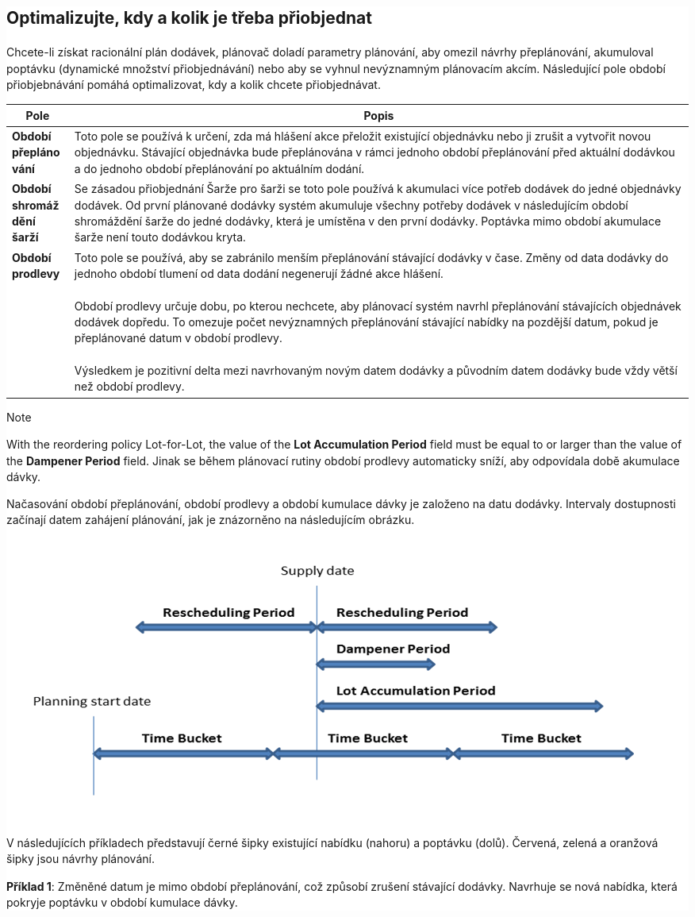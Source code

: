 ## Optimalizujte, kdy a kolik je třeba přiobjednat
Chcete-li získat racionální plán dodávek, plánovač doladí parametry plánování, aby omezil návrhy přeplánování, akumuloval poptávku (dynamické množství přiobjednávání) nebo aby se vyhnul nevýznamným plánovacím akcím. Následující pole období přiobjebnávání pomáhá optimalizovat, kdy a kolik chcete přiobjednávat.

| Pole | Popis |
|---------------------------------|---------------------------------------|  
| **Období přeplánování** | Toto pole se používá k určení, zda má hlášení akce přeložit existující objednávku nebo ji zrušit a vytvořit novou objednávku. Stávající objednávka bude přeplánována v rámci jednoho období přeplánování před aktuální dodávkou a do jednoho období přeplánování po aktuálním dodání. |
| **Období shromáždění šarží** | Se zásadou přiobjednání Šarže pro šarži se toto pole používá k akumulaci více potřeb dodávek do jedné objednávky dodávek. Od první plánované dodávky systém akumuluje všechny potřeby dodávek v následujícím období shromáždění šarže do jedné dodávky, která je umístěna v den první dodávky. Poptávka mimo období akumulace šarže není touto dodávkou kryta. |
| **Období prodlevy** | Toto pole se používá, aby se zabránilo menším přeplánování stávající dodávky v čase. Změny od data dodávky do jednoho období tlumení od data dodání negenerují žádné akce hlášení. <br /><br /> Období prodlevy určuje dobu, po kterou nechcete, aby plánovací systém navrhl přeplánování stávajících objednávek dodávek dopředu. To omezuje počet nevýznamných přeplánování stávající nabídky na pozdější datum, pokud je přeplánované datum v období prodlevy.<br /><br /> Výsledkem je pozitivní delta mezi navrhovaným novým datem dodávky a původním datem dodávky bude vždy větší než období prodlevy. |
> [!NOTE]
> With the reordering policy Lot-for-Lot, the value of the **Lot Accumulation Period** field must be equal to or larger than the value of the **Dampener Period** field. Jinak se během plánovací rutiny období prodlevy automaticky sníží, aby odpovídala době akumulace dávky.

Načasování období přeplánování, období prodlevy a období kumulace dávky je založeno na datu dodávky. Intervaly dostupnosti začínají datem zahájení plánování, jak je znázorněno na následujícím obrázku.

![Time bucket elements.](media/supply_planning_5_time_bucket_elements.png "Time bucket elements")

V následujících příkladech představují černé šipky existující nabídku (nahoru) a poptávku (dolů). Červená, zelená a oranžová šipky jsou návrhy plánování.

**Příklad 1**: Změněné datum je mimo období přeplánování, což způsobí zrušení stávající dodávky. Navrhuje se nová nabídka, která pokryje poptávku v období kumulace dávky.
